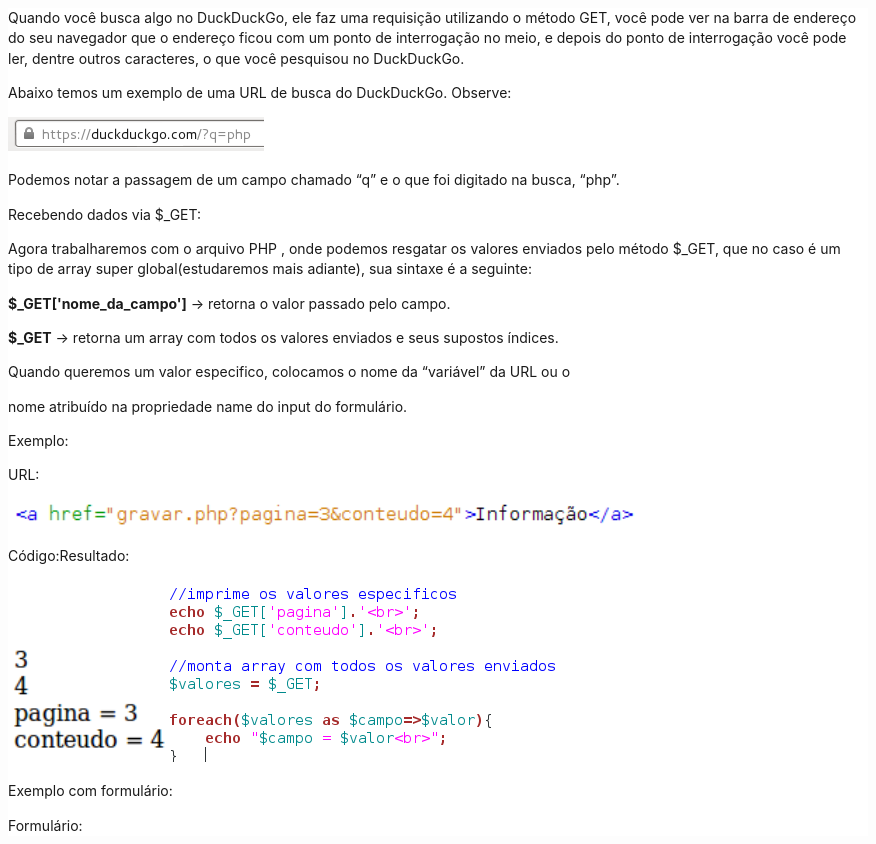 Quando você busca algo no DuckDuckGo, ele faz uma requisição utilizando o método GET, você pode ver na barra de endereço do seu navegador que o endereço ficou com um ponto de interrogação no meio, e depois do ponto de interrogação você pode ler, dentre outros caracteres, o que você pesquisou no DuckDuckGo.

Abaixo temos um exemplo de uma URL de busca do DuckDuckGo. Observe:

![](../assets/figuras189.png)

Podemos notar a passagem de um campo chamado “q” e o que foi digitado na busca, “php”.

Recebendo dados via $_GET:

Agora trabalharemos com o arquivo PHP , onde podemos resgatar os valores enviados pelo método $_GET, que no caso é um tipo de array super global(estudaremos mais adiante), sua sintaxe é a seguinte:

**$_GET[&#039;nome_da_campo&#039;]** → retorna o valor passado pelo campo.

**$_GET** → retorna um array com todos os valores enviados e seus supostos índices.

Quando queremos um valor especifico, colocamos o nome da “variável” da URL ou o

nome atribuído na propriedade name do input do formulário.

Exemplo:

URL:

![](../assets/figuras190.png)

Código:Resultado:

![](../assets/figuras192.png)![](../assets/figuras191.png)

Exemplo com formulário:

Formulário:
